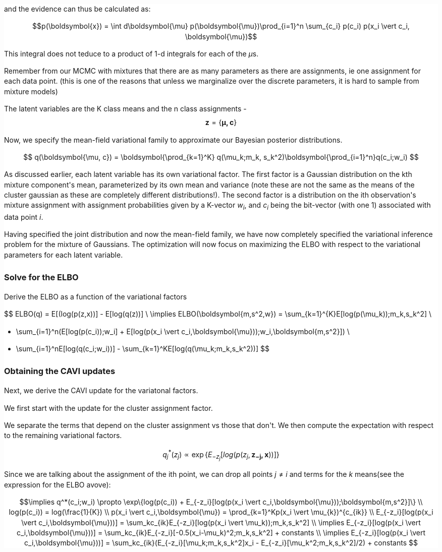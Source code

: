 and the evidence can thus be calculated as:

$$p(\boldsymbol{x}) = \int d\boldsymbol{\mu} p(\boldsymbol{\mu})\prod_{i=1}^n \sum_{c_i} p(c_i) p(x_i \vert c_i, \boldsymbol{\mu})$$

This integral does not teduce to a product of 1-d integrals for each of the $\mu$s.

Remember from our MCMC with mixtures that there are as many parameters as there are assignments, ie one assignment for each data point. (this is one of the reasons that unless we marginalize over the discrete parameters, it is hard to sample from mixture models)

The latent variables are the K class means and the n class assignments - $$ \boldsymbol{z} = \{\boldsymbol{\mu, c}\} $$

Now, we specify the mean-field variational family to approximate our Bayesian posterior distributions. 

$$ q(\boldsymbol{\mu, c}) = \boldsymbol{\prod_{k=1}^K} q(\mu_k;m_k, s_k^2)\boldsymbol{\prod_{i=1}^n}q(c_i;w_i) $$

As discussed earlier, each latent variable has its own variational factor. The first factor is a Gaussian distribution on the kth mixture component's mean, parameterized by its own mean and variance (note these are not the same as the means of the cluster gaussian as these are completely different distributions!). The second factor is a distribution on the ith observation's mixture assignment with assignment probabilities given by a K-vector $w_i$, and $c_i$ being the bit-vector (with one 1) associated with data point $i$.

Having specified the joint distribution and now the mean-field family, we have now completely specified the variational inference problem for the mixture of Gaussians. The optimization will now focus on maximizing the ELBO with respect to the variational parameters for each latent variable. 

### Solve for the ELBO 

Derive the ELBO as a function of the variational factors

$$ ELBO(q) = E[(log(p(z,x))] - E[log(q(z))] \\
\implies ELBO(\boldsymbol{m,s^2,w}) = \sum_{k=1}^{K}E[log(p(\mu_k));m_k,s_k^2] \\
+ \sum_{i=1}^n(E[log(p(c_i));w_i] + E[log(p(x_i \vert c_i,\boldsymbol{\mu}));w_i,\boldsymbol{m,s^2}]) \\
- \sum_{i=1}^nE[log(q(c_i;w_i))] - \sum_{k=1}^KE[log(q(\mu_k;m_k,s_k^2))] $$

### Obtaining the CAVI updates

Next, we derive the CAVI update for the variatonal factors.  
  
We first start with the update for the cluster assignment factor.   

We separate the terms that depend on the cluster assignment vs those that don't. We then compute the expectation with respect to the remaining variational factors. 

$$ q_j^*(z_j) \propto \exp\{E_{-z_j}[log(p(z_j,\boldsymbol{z_{-j},x}))]\} $$

Since we are talking about the assignment of the ith point, we can drop all points $j \ne i$ and terms for the $k$ means(see the expression for the ELBO avove):

$$\implies q^*(c_i;w_i) \propto \exp\{log(p(c_i)) + E_{-z_i}[log(p(x_i \vert c_i,\boldsymbol{\mu}));\boldsymbol{m,s^2}]\} \\
log(p(c_i)) = log(\frac{1}{K}) \\
p(x_i \vert c_i,\boldsymbol{\mu}) = \prod_{k=1}^Kp(x_i \vert \mu_{k})^{c_{ik}} \\ 
E_{-z_i}[log(p(x_i \vert c_i,\boldsymbol{\mu}))] = \sum_kc_{ik}E_{-z_i}[log(p(x_i \vert \mu_k));m_k,s_k^2] \\
\implies E_{-z_i}[log(p(x_i \vert c_i,\boldsymbol{\mu}))] = \sum_kc_{ik}E_{-z_i}[-0.5(x_i-\mu_k)^2;m_k,s_k^2] + constants \\
\implies E_{-z_i}[log(p(x_i \vert c_i,\boldsymbol{\mu}))] = \sum_kc_{ik}(E_{-z_i}[\mu_k;m_k,s_k^2]x_i - E_{-z_i}[\mu_k^2;m_k,s_k^2]/2) + constants $$
